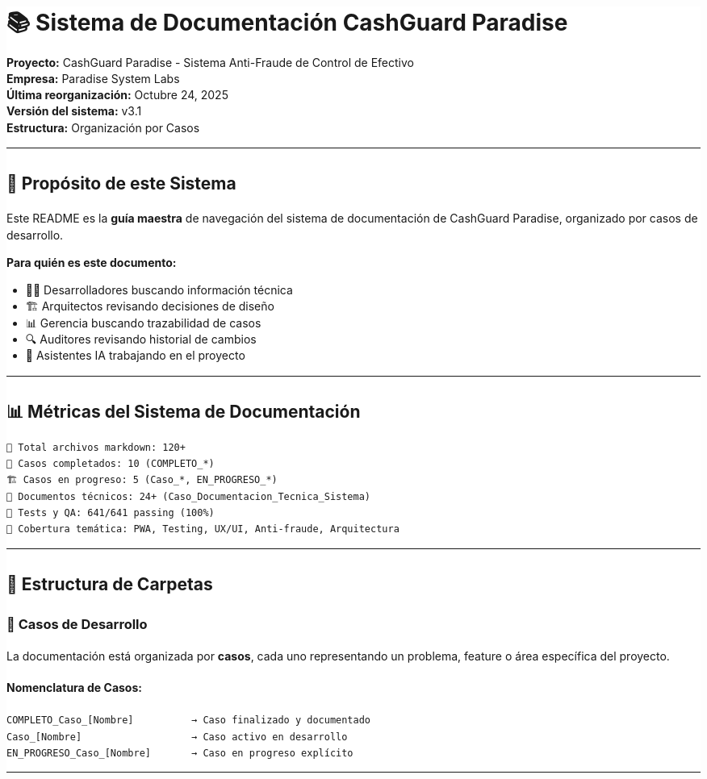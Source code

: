 # 📚 Sistema de Documentación CashGuard Paradise

**Proyecto:** CashGuard Paradise - Sistema Anti-Fraude de Control de Efectivo  
**Empresa:** Paradise System Labs  
**Última reorganización:** Octubre 24, 2025  
**Versión del sistema:** v3.1  
**Estructura:** Organización por Casos

---

## 🎯 Propósito de este Sistema

Este README es la **guía maestra** de navegación del sistema de documentación de CashGuard Paradise, organizado por casos de desarrollo.

**Para quién es este documento:**
- 👨‍💻 Desarrolladores buscando información técnica
- 🏗️ Arquitectos revisando decisiones de diseño
- 📊 Gerencia buscando trazabilidad de casos
- 🔍 Auditores revisando historial de cambios
- 🤖 Asistentes IA trabajando en el proyecto

---

## 📊 Métricas del Sistema de Documentación

```
📁 Total archivos markdown: 120+
📂 Casos completados: 10 (COMPLETO_*)
🏗️ Casos en progreso: 5 (Caso_*, EN_PROGRESO_*)
📖 Documentos técnicos: 24+ (Caso_Documentacion_Tecnica_Sistema)
📝 Tests y QA: 641/641 passing (100%)
🎯 Cobertura temática: PWA, Testing, UX/UI, Anti-fraude, Arquitectura
```

---

## 📂 Estructura de Carpetas

### 🎯 **Casos de Desarrollo**

La documentación está organizada por **casos**, cada uno representando un problema, feature o área específica del proyecto.

#### **Nomenclatura de Casos:**
```
COMPLETO_Caso_[Nombre]          → Caso finalizado y documentado
Caso_[Nombre]                   → Caso activo en desarrollo
EN_PROGRESO_Caso_[Nombre]       → Caso en progreso explícito
```

---
